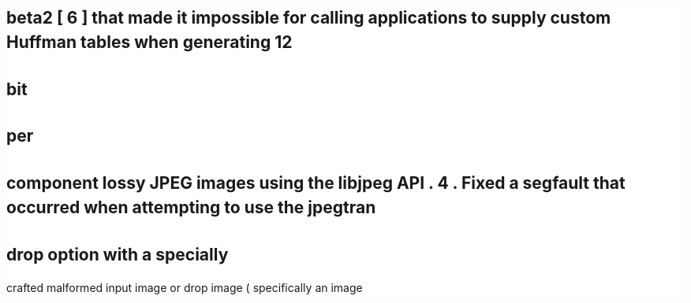 beta2
[
6
]
that
made
it
impossible
for
calling
applications
to
supply
custom
Huffman
tables
when
generating
12
-
bit
-
per
-
component
lossy
JPEG
images
using
the
libjpeg
API
.
4
.
Fixed
a
segfault
that
occurred
when
attempting
to
use
the
jpegtran
-
drop
option
with
a
specially
-
crafted
malformed
input
image
or
drop
image
(
specifically
an
image
